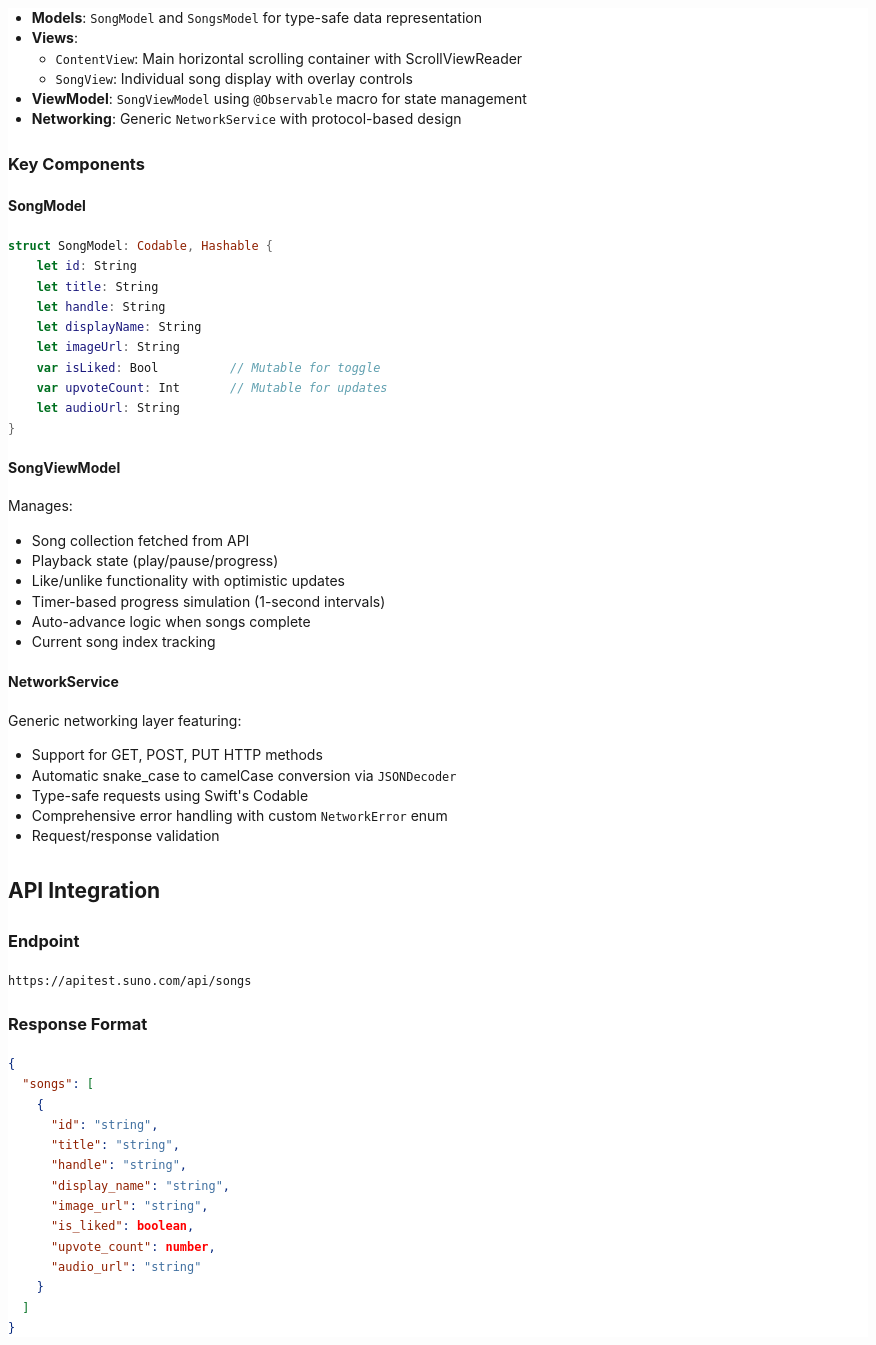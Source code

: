 - **Models**: `SongModel` and `SongsModel` for type-safe data representation
- **Views**: 
  - `ContentView`: Main horizontal scrolling container with ScrollViewReader
  - `SongView`: Individual song display with overlay controls
- **ViewModel**: `SongViewModel` using `@Observable` macro for state management
- **Networking**: Generic `NetworkService` with protocol-based design

### Key Components

#### SongModel
```swift
struct SongModel: Codable, Hashable {
    let id: String
    let title: String
    let handle: String
    let displayName: String
    let imageUrl: String
    var isLiked: Bool          // Mutable for toggle
    var upvoteCount: Int       // Mutable for updates
    let audioUrl: String
}
```

#### SongViewModel
Manages:
- Song collection fetched from API
- Playback state (play/pause/progress)
- Like/unlike functionality with optimistic updates
- Timer-based progress simulation (1-second intervals)
- Auto-advance logic when songs complete
- Current song index tracking

#### NetworkService
Generic networking layer featuring:
- Support for GET, POST, PUT HTTP methods
- Automatic snake_case to camelCase conversion via `JSONDecoder`
- Type-safe requests using Swift's Codable
- Comprehensive error handling with custom `NetworkError` enum
- Request/response validation

## API Integration

### Endpoint
```
https://apitest.suno.com/api/songs
```

### Response Format
```json
{
  "songs": [
    {
      "id": "string",
      "title": "string",
      "handle": "string",
      "display_name": "string",
      "image_url": "string",
      "is_liked": boolean,
      "upvote_count": number,
      "audio_url": "string"
    }
  ]
}
```